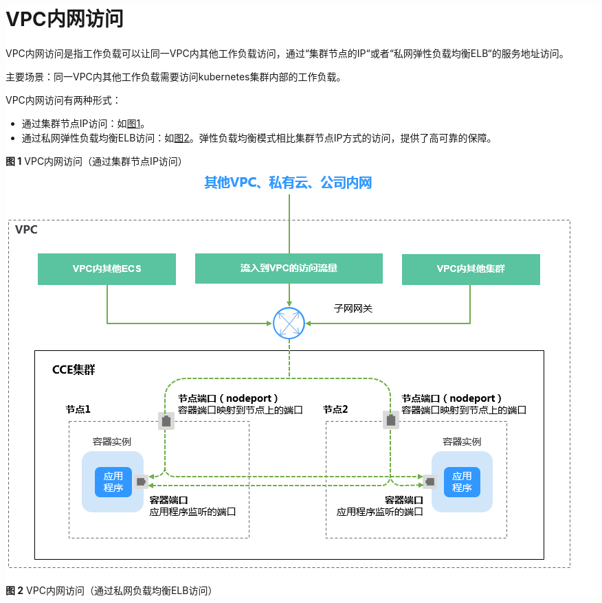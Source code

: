 # VPC内网访问<a name="cce_01_0012"></a>

VPC内网访问是指工作负载可以让同一VPC内其他工作负载访问，通过“集群节点的IP“或者“私网弹性负载均衡ELB“的服务地址访问。

主要场景：同一VPC内其他工作负载需要访问kubernetes集群内部的工作负载。

VPC内网访问有两种形式：

-   通过集群节点IP访问：如[图1](#fig32443742164859)。
-   通过私网弹性负载均衡ELB访问：如[图2](#fig6657163163334)。弹性负载均衡模式相比集群节点IP方式的访问，提供了高可靠的保障。

**图 1**  VPC内网访问（通过集群节点IP访问）<a name="fig32443742164859"></a>  
![](figures/VPC内网访问（通过集群节点IP访问）.png "VPC内网访问（通过集群节点IP访问）")

**图 2**  VPC内网访问（通过私网负载均衡ELB访问）<a name="fig6657163163334"></a>  